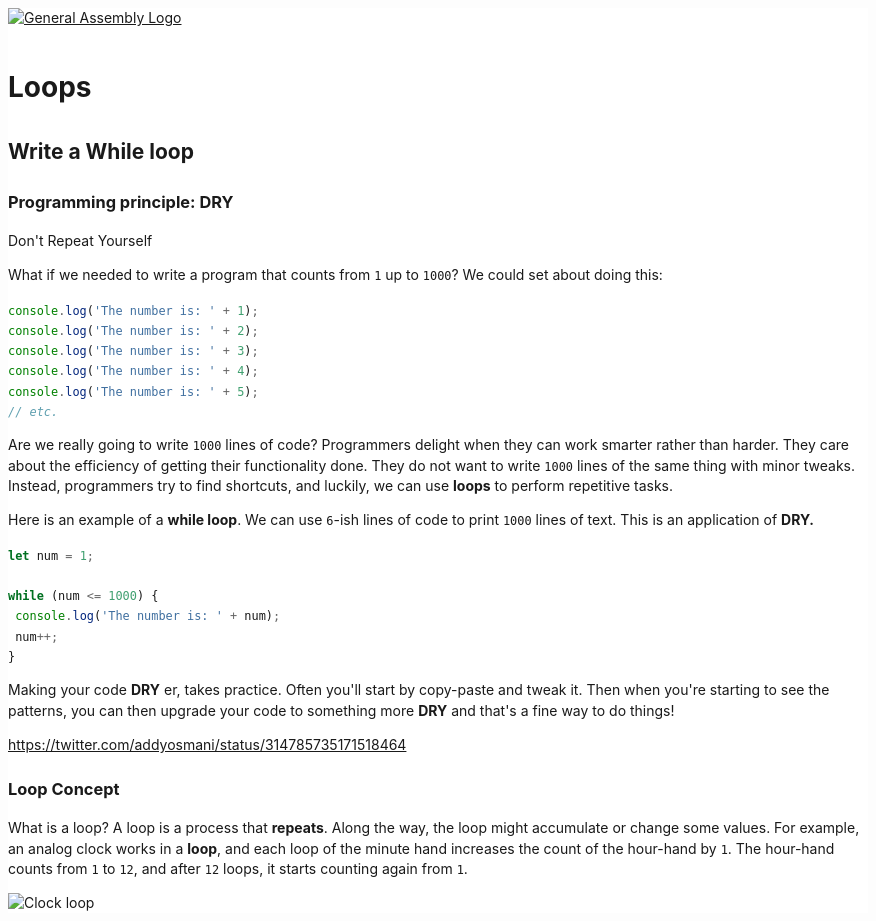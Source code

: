 [![General Assembly Logo](https://ga-dash.s3.amazonaws.com/production/assets/logo-9f88ae6c9c3871690e33280fcf557f33.png)](https://generalassemb.ly)

# Loops

## Write a While loop

### Programming principle: DRY

Don't Repeat Yourself

What if we needed to write a program that counts from `1` up to `1000`? We could set about doing this:

```javascript
console.log('The number is: ' + 1);
console.log('The number is: ' + 2);
console.log('The number is: ' + 3);
console.log('The number is: ' + 4);
console.log('The number is: ' + 5);
// etc.
```

Are we really going to write `1000` lines of code? Programmers delight when they can work smarter rather than harder. They care about the efficiency of getting their functionality done. They do not want to write `1000` lines of the same thing with minor tweaks. Instead, programmers try to find shortcuts, and luckily, we can use **loops** to perform repetitive tasks.

Here is an example of a **while loop**. We can use `6`-ish lines of code to print `1000` lines of text. This is an application of **DRY.**

```javascript
let num = 1;

while (num <= 1000) {
 console.log('The number is: ' + num);
 num++;
}
```

Making your code **DRY** er, takes practice. Often you'll start by copy-paste and tweak it. Then when you're starting to see the patterns, you can then upgrade your code to something more **DRY** and that's a fine way to do things!

<https://twitter.com/addyosmani/status/314785735171518464>

### Loop Concept

What is a loop? A loop is a process that **repeats**. Along the way, the loop might accumulate or change some values. For example, an analog clock works in a **loop**, and each loop of the minute hand increases the count of the hour-hand by `1`. The hour-hand counts from `1` to `12`, and after `12` loops, it starts counting again from `1`.

![Clock loop](https://media.giphy.com/media/zzDDW60OOPm1y/giphy.gif)
